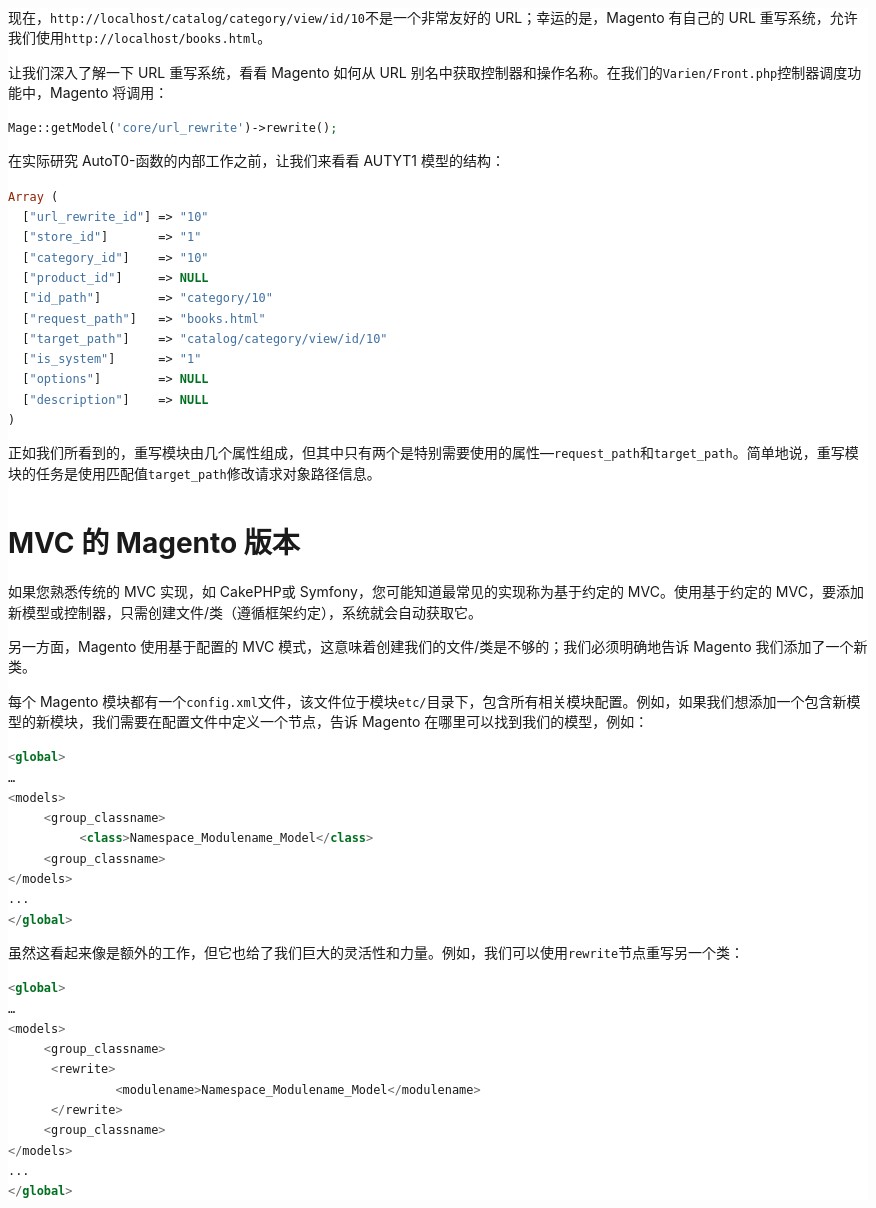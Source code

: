现在，`http://localhost/catalog/category/view/id/10`不是一个非常友好的 URL；幸运的是，Magento 有自己的 URL 重写系统，允许我们使用`http://localhost/books.html`。

让我们深入了解一下 URL 重写系统，看看 Magento 如何从 URL 别名中获取控制器和操作名称。在我们的`Varien/Front.php`控制器调度功能中，Magento 将调用：

```php
Mage::getModel('core/url_rewrite')->rewrite();
```

在实际研究 AutoT0-函数的内部工作之前，让我们来看看 AUTYT1 模型的结构：

```php
Array (
  ["url_rewrite_id"] => "10"
  ["store_id"]       => "1"
  ["category_id"]    => "10"
  ["product_id"]     => NULL
  ["id_path"]        => "category/10"
  ["request_path"]   => "books.html"
  ["target_path"]    => "catalog/category/view/id/10"
  ["is_system"]      => "1"
  ["options"]        => NULL
  ["description"]    => NULL
)
```

正如我们所看到的，重写模块由几个属性组成，但其中只有两个是特别需要使用的属性—`request_path`和`target_path`。简单地说，重写模块的任务是使用匹配值`target_path`修改请求对象路径信息。

# MVC 的 Magento 版本

如果您熟悉传统的 MVC 实现，如 CakePHP或 Symfony，您可能知道最常见的实现称为基于约定的 MVC。使用基于约定的 MVC，要添加新模型或控制器，只需创建文件/类（遵循框架约定），系统就会自动获取它。

另一方面，Magento 使用基于配置的 MVC 模式，这意味着创建我们的文件/类是不够的；我们必须明确地告诉 Magento 我们添加了一个新类。

每个 Magento 模块都有一个`config.xml`文件，该文件位于模块`etc/`目录下，包含所有相关模块配置。例如，如果我们想添加一个包含新模型的新模块，我们需要在配置文件中定义一个节点，告诉 Magento 在哪里可以找到我们的模型，例如：

```php
<global>
…
<models>
     <group_classname>
          <class>Namespace_Modulename_Model</class>
     <group_classname>
</models>
...
</global>
```

虽然这看起来像是额外的工作，但它也给了我们巨大的灵活性和力量。例如，我们可以使用`rewrite`节点重写另一个类：

```php
<global>
…
<models>
     <group_classname>
      <rewrite>
               <modulename>Namespace_Modulename_Model</modulename>
      </rewrite>
     <group_classname>
</models>
...
</global>
```
